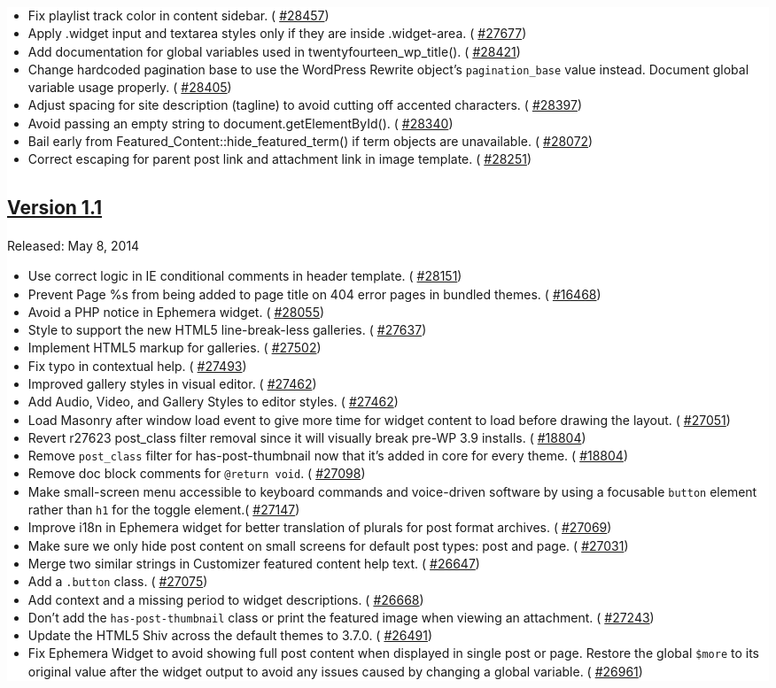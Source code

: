 - Fix playlist track color in content sidebar. ( [#28457](https://core.trac.wordpress.org/ticket/28457))
- Apply .widget input and textarea styles only if they are inside .widget-area. ( [#27677](https://core.trac.wordpress.org/ticket/27677))
- Add documentation for global variables used in twentyfourteen\_wp\_title(). ( [#28421](https://core.trac.wordpress.org/ticket/28421))
- Change hardcoded pagination base to use the WordPress Rewrite object’s `pagination_base` value instead. Document global variable usage properly. ( [#28405](https://core.trac.wordpress.org/ticket/28405))
- Adjust spacing for site description (tagline) to avoid cutting off accented characters. ( [#28397](https://core.trac.wordpress.org/ticket/28397))
- Avoid passing an empty string to document.getElementById(). ( [#28340](https://core.trac.wordpress.org/ticket/28340))
- Bail early from Featured\_Content::hide\_featured\_term() if term objects are unavailable. ( [#28072](https://core.trac.wordpress.org/ticket/28072))
- Correct escaping for parent post link and attachment link in image template. ( [#28251](https://core.trac.wordpress.org/ticket/28251))

## [Version 1.1](https://wordpress.org/documentation/article/twenty-fourteen-changelog/\#Version_1.1)

Released: May 8, 2014

- Use correct logic in IE conditional comments in header template. ( [#28151](https://core.trac.wordpress.org/ticket/28151))
- Prevent Page %s from being added to page title on 404 error pages in bundled themes. ( [#16468](https://core.trac.wordpress.org/ticket/16468))
- Avoid a PHP notice in Ephemera widget. ( [#28055](https://core.trac.wordpress.org/ticket/28055))
- Style to support the new HTML5 line-break-less galleries. ( [#27637](https://core.trac.wordpress.org/ticket/27637))
- Implement HTML5 markup for galleries. ( [#27502](https://core.trac.wordpress.org/ticket/27502))
- Fix typo in contextual help. ( [#27493](https://core.trac.wordpress.org/ticket/27493))
- Improved gallery styles in visual editor. ( [#27462](https://core.trac.wordpress.org/ticket/27462))
- Add Audio, Video, and Gallery Styles to editor styles. ( [#27462](https://core.trac.wordpress.org/ticket/27462))
- Load Masonry after window load event to give more time for widget content to load before drawing the layout. ( [#27051](https://core.trac.wordpress.org/ticket/v))
- Revert r27623 post\_class filter removal since it will visually break pre-WP 3.9 installs. ( [#18804](https://core.trac.wordpress.org/ticket/18804))
- Remove `post_class` filter for has-post-thumbnail now that it’s added in core for every theme. ( [#18804](https://core.trac.wordpress.org/ticket/18804))
- Remove doc block comments for `@return void`. ( [#27098](https://core.trac.wordpress.org/ticket/27098))
- Make small-screen menu accessible to keyboard commands and voice-driven software by using a focusable `button` element rather than `h1` for the toggle element.( [#27147](https://core.trac.wordpress.org/ticket/27147))
- Improve i18n in Ephemera widget for better translation of plurals for post format archives. ( [#27069](https://core.trac.wordpress.org/ticket/27069))
- Make sure we only hide post content on small screens for default post types: post and page. ( [#27031](https://core.trac.wordpress.org/ticket/27031))
- Merge two similar strings in Customizer featured content help text. ( [#26647](https://core.trac.wordpress.org/ticket/26647))
- Add a `.button` class. ( [#27075](https://core.trac.wordpress.org/ticket/27075))
- Add context and a missing period to widget descriptions. ( [#26668](https://core.trac.wordpress.org/ticket/26668))
- Don’t add the `has-post-thumbnail` class or print the featured image when viewing an attachment. ( [#27243](https://core.trac.wordpress.org/ticket/27243))
- Update the HTML5 Shiv across the default themes to 3.7.0. ( [#26491](https://core.trac.wordpress.org/ticket/26491))
- Fix Ephemera Widget to avoid showing full post content when displayed in single post or page. Restore the global `$more` to its original value after the widget output to avoid any issues caused by changing a global variable. ( [#26961](https://core.trac.wordpress.org/ticket/26961))